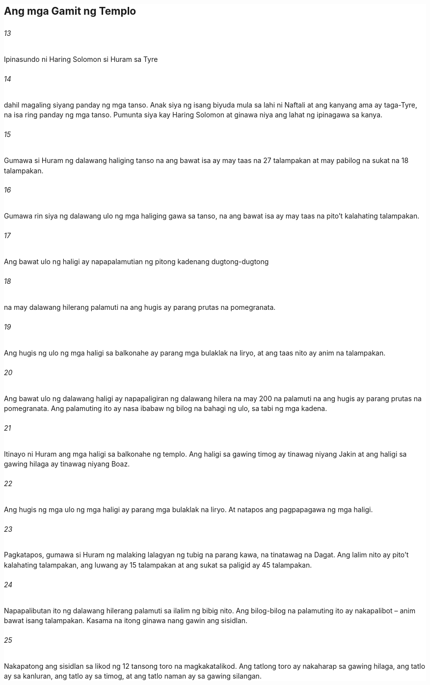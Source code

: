 ## Ang mga Gamit ng Templo 

###### 13
Ipinasundo ni Haring Solomon si Huram sa Tyre 

###### 14
dahil magaling siyang panday ng mga tanso. Anak siya ng isang biyuda mula sa lahi ni Naftali at ang kanyang ama ay taga-Tyre, na isa ring panday ng mga tanso. Pumunta siya kay Haring Solomon at ginawa niya ang lahat ng ipinagawa sa kanya. 

###### 15
Gumawa si Huram ng dalawang haliging tanso na ang bawat isa ay may taas na 27 talampakan at may pabilog na sukat na 18 talampakan. 

###### 16
Gumawa rin siya ng dalawang ulo ng mga haliging gawa sa tanso, na ang bawat isa ay may taas na pitoʼt kalahating talampakan. 

###### 17
Ang bawat ulo ng haligi ay napapalamutian ng pitong kadenang dugtong-dugtong 

###### 18
na may dalawang hilerang palamuti na ang hugis ay parang prutas na pomegranata. 

###### 19
Ang hugis ng ulo ng mga haligi sa balkonahe ay parang mga bulaklak na liryo, at ang taas nito ay anim na talampakan. 

###### 20
Ang bawat ulo ng dalawang haligi ay napapaligiran ng dalawang hilera na may 200 na palamuti na ang hugis ay parang prutas na pomegranata. Ang palamuting ito ay nasa ibabaw ng bilog na bahagi ng ulo, sa tabi ng mga kadena. 

###### 21
Itinayo ni Huram ang mga haligi sa balkonahe ng templo. Ang haligi sa gawing timog ay tinawag niyang Jakin at ang haligi sa gawing hilaga ay tinawag niyang Boaz. 

###### 22
Ang hugis ng mga ulo ng mga haligi ay parang mga bulaklak na liryo. At natapos ang pagpapagawa ng mga haligi. 

###### 23
Pagkatapos, gumawa si Huram ng malaking lalagyan ng tubig na parang kawa, na tinatawag na Dagat. Ang lalim nito ay pitoʼt kalahating talampakan, ang luwang ay 15 talampakan at ang sukat sa paligid ay 45 talampakan. 

###### 24
Napapalibutan ito ng dalawang hilerang palamuti sa ilalim ng bibig nito. Ang bilog-bilog na palamuting ito ay nakapalibot – anim bawat isang talampakan. Kasama na itong ginawa nang gawin ang sisidlan. 

###### 25
Nakapatong ang sisidlan sa likod ng 12 tansong toro na magkakatalikod. Ang tatlong toro ay nakaharap sa gawing hilaga, ang tatlo ay sa kanluran, ang tatlo ay sa timog, at ang tatlo naman ay sa gawing silangan. 
